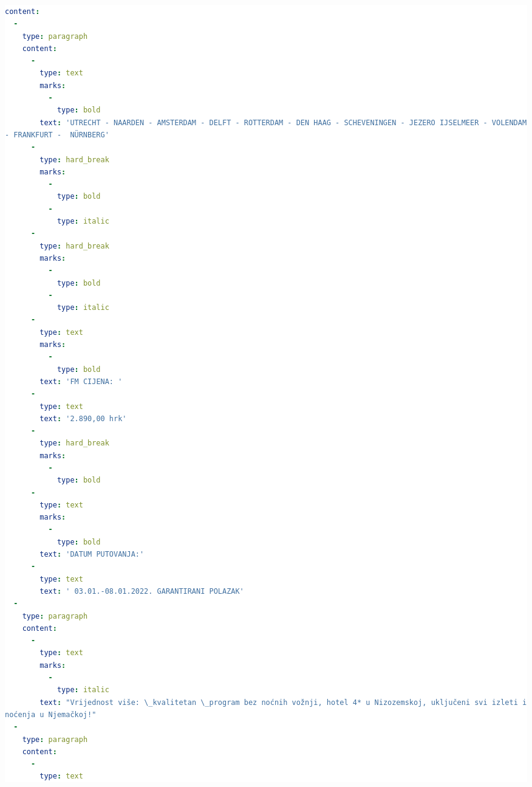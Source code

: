```yaml
content:
  -
    type: paragraph
    content:
      -
        type: text
        marks:
          -
            type: bold
        text: 'UTRECHT - NAARDEN - AMSTERDAM - DELFT - ROTTERDAM - DEN HAAG - SCHEVENINGEN - JEZERO IJSELMEER - VOLENDAM - FRANKFURT -  NÜRNBERG'
      -
        type: hard_break
        marks:
          -
            type: bold
          -
            type: italic
      -
        type: hard_break
        marks:
          -
            type: bold
          -
            type: italic
      -
        type: text
        marks:
          -
            type: bold
        text: 'FM CIJENA: '
      -
        type: text
        text: '2.890,00 hrk'
      -
        type: hard_break
        marks:
          -
            type: bold
      -
        type: text
        marks:
          -
            type: bold
        text: 'DATUM PUTOVANJA:'
      -
        type: text
        text: ' 03.01.-08.01.2022. GARANTIRANI POLAZAK'
  -
    type: paragraph
    content:
      -
        type: text
        marks:
          -
            type: italic
        text: "Vrijednost više: \_kvalitetan \_program bez noćnih vožnji, hotel 4* u Nizozemskoj, uključeni svi izleti i noćenja u Njemačkoj!"
  -
    type: paragraph
    content:
      -
        type: text
```